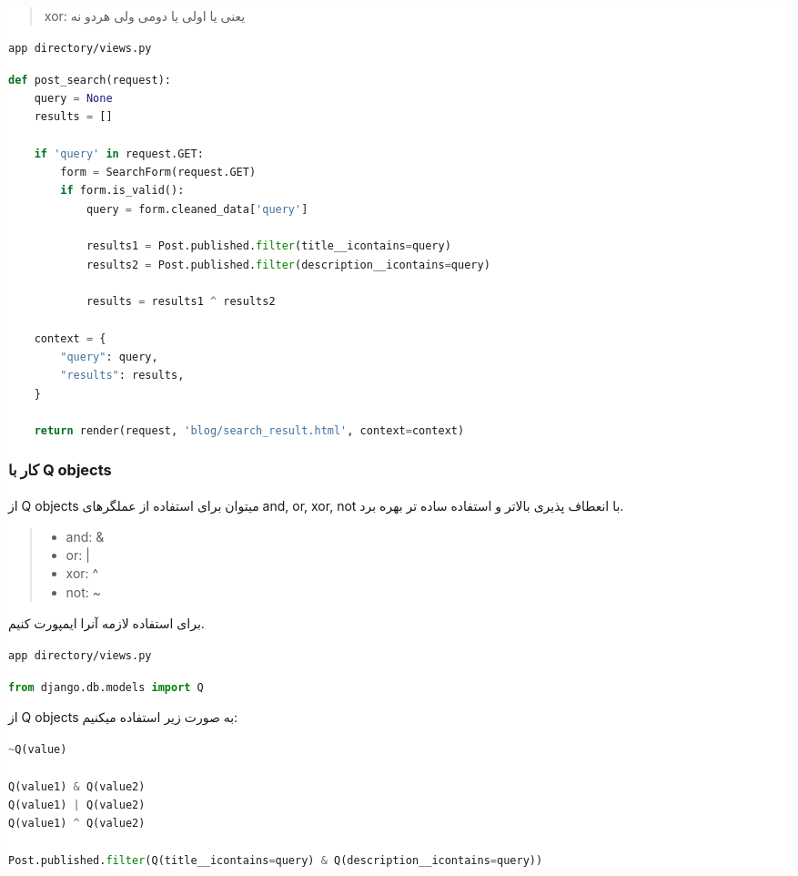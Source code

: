     

> <span class="rtl-text">xor: یعنی یا اولی یا دومی ولی هردو نه</span>

`app directory/views.py`

```python
def post_search(request):
    query = None
    results = []

    if 'query' in request.GET:
        form = SearchForm(request.GET)
        if form.is_valid():
            query = form.cleaned_data['query']

            results1 = Post.published.filter(title__icontains=query)
            results2 = Post.published.filter(description__icontains=query)

            results = results1 ^ results2

    context = {
        "query": query,
        "results": results,
    }

    return render(request, 'blog/search_result.html', context=context)
```

### کار با Q objects

از Q objects میتوان برای استفاده از عملگرهای and, or, xor, not با انعطاف پذیری بالاتر و استفاده ساده تر بهره برد.

> - <span class="en-text">and: &</span>    
> - <span class="en-text">or: |</span>    
> - <span class="en-text">xor: ^</span>    
> - <span class="en-text">not: ~</span>

برای استفاده لازمه آنرا ایمپورت کنیم.

`app directory/views.py`

```python
from django.db.models import Q
```

از Q objects به صورت زیر استفاده میکنیم:

```python
~Q(value)

Q(value1) & Q(value2)
Q(value1) | Q(value2)
Q(value1) ^ Q(value2)

Post.published.filter(Q(title__icontains=query) & Q(description__icontains=query))
```
